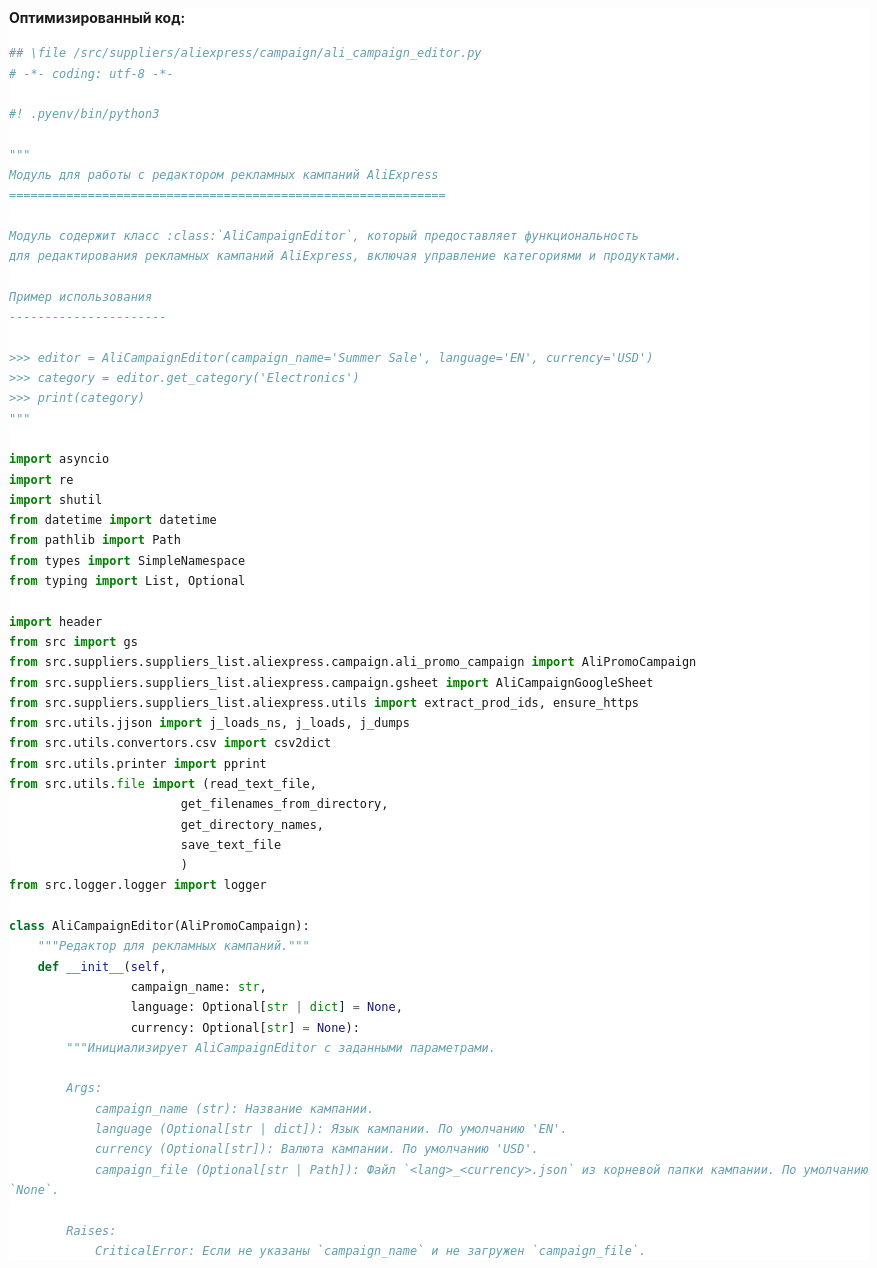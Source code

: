**Оптимизированный код:**

```python
## \file /src/suppliers/aliexpress/campaign/ali_campaign_editor.py
# -*- coding: utf-8 -*-

#! .pyenv/bin/python3

"""
Модуль для работы с редактором рекламных кампаний AliExpress
=============================================================

Модуль содержит класс :class:`AliCampaignEditor`, который предоставляет функциональность
для редактирования рекламных кампаний AliExpress, включая управление категориями и продуктами.

Пример использования
----------------------

>>> editor = AliCampaignEditor(campaign_name='Summer Sale', language='EN', currency='USD')
>>> category = editor.get_category('Electronics')
>>> print(category)
"""

import asyncio
import re
import shutil
from datetime import datetime
from pathlib import Path
from types import SimpleNamespace
from typing import List, Optional

import header
from src import gs
from src.suppliers.suppliers_list.aliexpress.campaign.ali_promo_campaign import AliPromoCampaign
from src.suppliers.suppliers_list.aliexpress.campaign.gsheet import AliCampaignGoogleSheet
from src.suppliers.suppliers_list.aliexpress.utils import extract_prod_ids, ensure_https
from src.utils.jjson import j_loads_ns, j_loads, j_dumps
from src.utils.convertors.csv import csv2dict
from src.utils.printer import pprint
from src.utils.file import (read_text_file,
                        get_filenames_from_directory,
                        get_directory_names,
                        save_text_file
                        )
from src.logger.logger import logger

class AliCampaignEditor(AliPromoCampaign):
    """Редактор для рекламных кампаний."""
    def __init__(self,
                 campaign_name: str,
                 language: Optional[str | dict] = None,
                 currency: Optional[str] = None):
        """Инициализирует AliCampaignEditor с заданными параметрами.

        Args:
            campaign_name (str): Название кампании.
            language (Optional[str | dict]): Язык кампании. По умолчанию 'EN'.
            currency (Optional[str]): Валюта кампании. По умолчанию 'USD'.
            campaign_file (Optional[str | Path]): Файл `<lang>_<currency>.json` из корневой папки кампании. По умолчанию `None`.

        Raises:
            CriticalError: Если не указаны `campaign_name` и не загружен `campaign_file`.

```